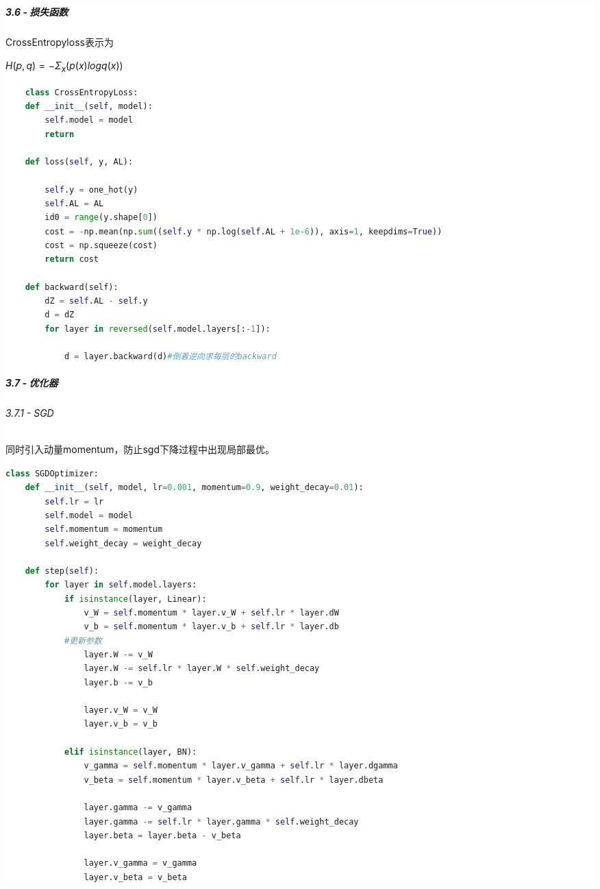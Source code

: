 ##### 3.6 - 损失函数

CrossEntropyloss表示为

$H(p,q)=-\Sigma_x(p(x)logq(x))$

```python
    class CrossEntropyLoss:
    def __init__(self, model):
        self.model = model
        return

    def loss(self, y, AL):

        self.y = one_hot(y)
        self.AL = AL
        id0 = range(y.shape[0]) 
        cost = -np.mean(np.sum((self.y * np.log(self.AL + 1e-6)), axis=1, keepdims=True))
        cost = np.squeeze(cost)
        return cost

    def backward(self):
        dZ = self.AL - self.y
        d = dZ
        for layer in reversed(self.model.layers[:-1]):

            d = layer.backward(d)#倒着逆向求每层的backward
```

##### 3.7 - 优化器

###### 3.7.1 - SGD

同时引入动量momentum，防止sgd下降过程中出现局部最优。

```python
class SGDOptimizer:
    def __init__(self, model, lr=0.001, momentum=0.9, weight_decay=0.01):
        self.lr = lr
        self.model = model
        self.momentum = momentum
        self.weight_decay = weight_decay

    def step(self):
        for layer in self.model.layers:
            if isinstance(layer, Linear):
                v_W = self.momentum * layer.v_W + self.lr * layer.dW
                v_b = self.momentum * layer.v_b + self.lr * layer.db
			#更新参数
                layer.W -= v_W
                layer.W -= self.lr * layer.W * self.weight_decay
                layer.b -= v_b

                layer.v_W = v_W
                layer.v_b = v_b

            elif isinstance(layer, BN):
                v_gamma = self.momentum * layer.v_gamma + self.lr * layer.dgamma
                v_beta = self.momentum * layer.v_beta + self.lr * layer.dbeta

                layer.gamma -= v_gamma
                layer.gamma -= self.lr * layer.gamma * self.weight_decay
                layer.beta = layer.beta - v_beta

                layer.v_gamma = v_gamma
                layer.v_beta = v_beta
```
